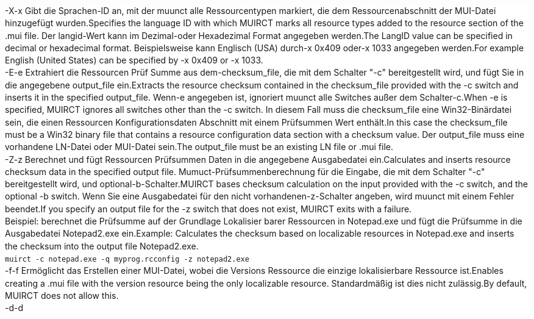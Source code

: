 <tr class="odd">
<td><span data-ttu-id="96245-155">-X</span><span class="sxs-lookup"><span data-stu-id="96245-155">-x</span></span></td>
<td><span data-ttu-id="96245-156">Gibt die Sprachen-ID an, mit der muunct alle Ressourcentypen markiert, die dem Ressourcenabschnitt der MUI-Datei hinzugefügt wurden.</span><span class="sxs-lookup"><span data-stu-id="96245-156">Specifies the language ID with which MUIRCT marks all resource types added to the resource section of the .mui file.</span></span> <span data-ttu-id="96245-157">Der langid-Wert kann im Dezimal-oder Hexadezimal Format angegeben werden.</span><span class="sxs-lookup"><span data-stu-id="96245-157">The LangID value can be specified in decimal or hexadecimal format.</span></span> <span data-ttu-id="96245-158">Beispielsweise kann Englisch (USA) durch-x 0x409 oder-x 1033 angegeben werden.</span><span class="sxs-lookup"><span data-stu-id="96245-158">For example English (United States) can be specified by -x 0x409 or -x 1033.</span></span> <br/></td>
</tr>
<tr class="even">
<td><span data-ttu-id="96245-159">-E</span><span class="sxs-lookup"><span data-stu-id="96245-159">-e</span></span></td>
<td><span data-ttu-id="96245-160">Extrahiert die Ressourcen Prüf Summe aus dem-checksum_file, die mit dem Schalter "-c" bereitgestellt wird, und fügt Sie in die angegebene output_file ein.</span><span class="sxs-lookup"><span data-stu-id="96245-160">Extracts the resource checksum contained in the checksum_file provided with the -c switch and inserts it in the specified output_file.</span></span> <span data-ttu-id="96245-161">Wenn-e angegeben ist, ignoriert muunct alle Switches außer dem Schalter-c.</span><span class="sxs-lookup"><span data-stu-id="96245-161">When -e is specified, MUIRCT ignores all switches other than the -c switch.</span></span> <span data-ttu-id="96245-162">In diesem Fall muss die checksum_file eine Win32-Binärdatei sein, die einen Ressourcen Konfigurationsdaten Abschnitt mit einem Prüfsummen Wert enthält.</span><span class="sxs-lookup"><span data-stu-id="96245-162">In this case the checksum_file must be a Win32 binary file that contains a resource configuration data section with a checksum value.</span></span> <span data-ttu-id="96245-163">Der output_file muss eine vorhandene LN-Datei oder MUI-Datei sein.</span><span class="sxs-lookup"><span data-stu-id="96245-163">The output_file must be an existing LN file or .mui file.</span></span> <br/></td>
</tr>
<tr class="odd">
<td><span data-ttu-id="96245-164">-Z</span><span class="sxs-lookup"><span data-stu-id="96245-164">-z</span></span></td>
<td><span data-ttu-id="96245-165">Berechnet und fügt Ressourcen Prüfsummen Daten in die angegebene Ausgabedatei ein.</span><span class="sxs-lookup"><span data-stu-id="96245-165">Calculates and inserts resource checksum data in the specified output file.</span></span> <span data-ttu-id="96245-166">Mumuct-Prüfsummenberechnung für die Eingabe, die mit dem Schalter "-c" bereitgestellt wird, und optional-b-Schalter.</span><span class="sxs-lookup"><span data-stu-id="96245-166">MUIRCT bases checksum calculation on the input provided with the -c switch, and the optional -b switch.</span></span> <span data-ttu-id="96245-167">Wenn Sie eine Ausgabedatei für den nicht vorhandenen-z-Schalter angeben, wird muunct mit einem Fehler beendet.</span><span class="sxs-lookup"><span data-stu-id="96245-167">If you specify an output file for the -z switch that does not exist, MUIRCT exits with a failure.</span></span><br/> <span data-ttu-id="96245-168">Beispiel: berechnet die Prüfsumme auf der Grundlage Lokalisier barer Ressourcen in Notepad.exe und fügt die Prüfsumme in die Ausgabedatei Notepad2.exe ein.</span><span class="sxs-lookup"><span data-stu-id="96245-168">Example: Calculates the checksum based on localizable resources in Notepad.exe and inserts the checksum into the output file Notepad2.exe.</span></span><br/> <code>muirct -c notepad.exe -q myprog.rcconfig -z notepad2.exe</code><br/></td>
</tr>
<tr class="even">
<td><span data-ttu-id="96245-169">-f</span><span class="sxs-lookup"><span data-stu-id="96245-169">-f</span></span></td>
<td><span data-ttu-id="96245-170">Ermöglicht das Erstellen einer MUI-Datei, wobei die Versions Ressource die einzige lokalisierbare Ressource ist.</span><span class="sxs-lookup"><span data-stu-id="96245-170">Enables creating a .mui file with the version resource being the only localizable resource.</span></span> <span data-ttu-id="96245-171">Standardmäßig ist dies nicht zulässig.</span><span class="sxs-lookup"><span data-stu-id="96245-171">By default, MUIRCT does not allow this.</span></span><br/></td>
</tr>
<tr class="odd">
<td><span data-ttu-id="96245-172">-d</span><span class="sxs-lookup"><span data-stu-id="96245-172">-d</span></span></td>